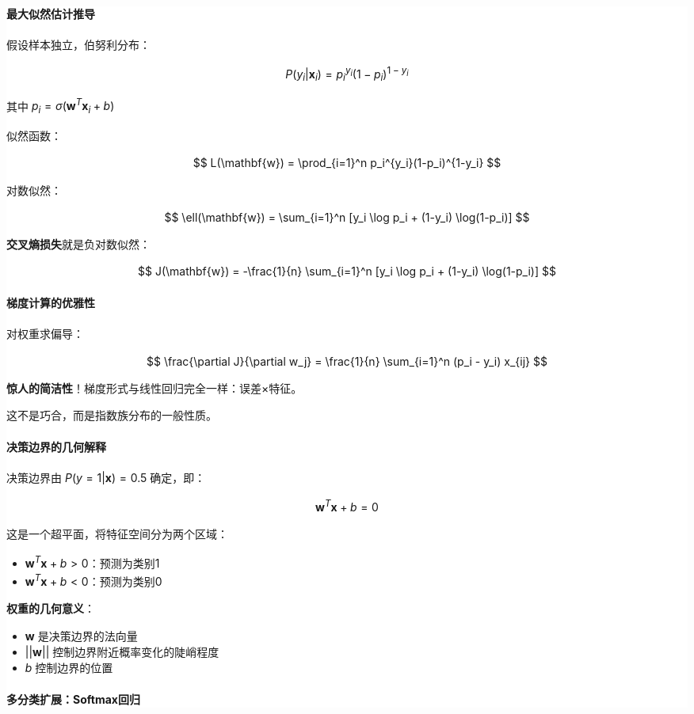#### 最大似然估计推导

假设样本独立，伯努利分布：

$$
P(y_i|\mathbf{x}_i) = p_i^{y_i}(1-p_i)^{1-y_i}
$$

其中 $p_i = \sigma(\mathbf{w}^T\mathbf{x}_i + b)$

似然函数：

$$
L(\mathbf{w}) = \prod_{i=1}^n p_i^{y_i}(1-p_i)^{1-y_i}
$$

对数似然：

$$
\ell(\mathbf{w}) = \sum_{i=1}^n [y_i \log p_i + (1-y_i) \log(1-p_i)]
$$

**交叉熵损失**就是负对数似然：

$$
J(\mathbf{w}) = -\frac{1}{n} \sum_{i=1}^n [y_i \log p_i + (1-y_i) \log(1-p_i)]
$$

#### 梯度计算的优雅性

对权重求偏导：

$$
\frac{\partial J}{\partial w_j} = \frac{1}{n} \sum_{i=1}^n (p_i - y_i) x_{ij}
$$

**惊人的简洁性**！梯度形式与线性回归完全一样：误差×特征。

这不是巧合，而是指数族分布的一般性质。

#### 决策边界的几何解释

决策边界由 $P(y=1|\mathbf{x}) = 0.5$ 确定，即：

$$
\mathbf{w}^T\mathbf{x} + b = 0
$$

这是一个超平面，将特征空间分为两个区域：

- $\mathbf{w}^T\mathbf{x} + b > 0$：预测为类别1
- $\mathbf{w}^T\mathbf{x} + b < 0$：预测为类别0

**权重的几何意义**：

- $\mathbf{w}$ 是决策边界的法向量
- $||\mathbf{w}||$ 控制边界附近概率变化的陡峭程度
- $b$ 控制边界的位置

#### 多分类扩展：Softmax回归

